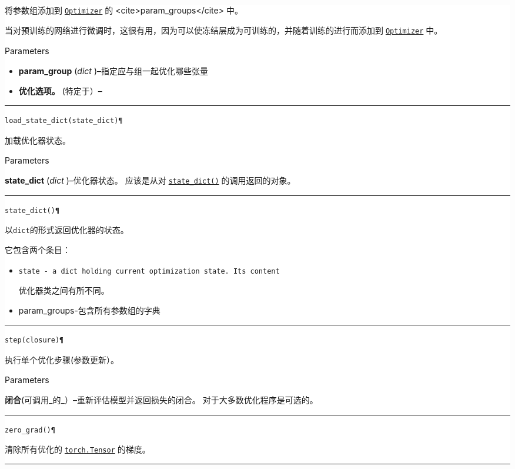 将参数组添加到 [`Optimizer`](#torch.optim.Optimizer "torch.optim.Optimizer") 的 &lt;cite&gt;param_groups&lt;/cite&gt; 中。

当对预训练的网络进行微调时，这很有用，因为可以使冻结层成为可训练的，并随着训练的进行而添加到 [`Optimizer`](#torch.optim.Optimizer "torch.optim.Optimizer") 中。

Parameters

*   **param_group**  (_dict_ )–指定应与组一起优化哪些张量

*   **优化选项。** (特定于）–

* * *

```
load_state_dict(state_dict)¶
```

加载优化器状态。

Parameters

**state_dict**  (_dict_ )–优化器状态。 应该是从对 [`state_dict()`](#torch.optim.Optimizer.state_dict "torch.optim.Optimizer.state_dict") 的调用返回的对象。

* * *

```
state_dict()¶
```

以`dict`的形式返回优化器的状态。

它包含两个条目：

*   ```
    state - a dict holding current optimization state. Its content
    ```

    优化器类之间有所不同。

*   param_groups-包含所有参数组的字典

* * *

```
step(closure)¶
```

执行单个优化步骤(参数更新）。

Parameters

**闭合**(可调用_的_）–重新评估模型并返回损失的闭合。 对于大多数优化程序是可选的。

* * *

```
zero_grad()¶
```

清除所有优化的 [`torch.Tensor`](tensors.html#torch.Tensor "torch.Tensor") 的梯度。

* * *
